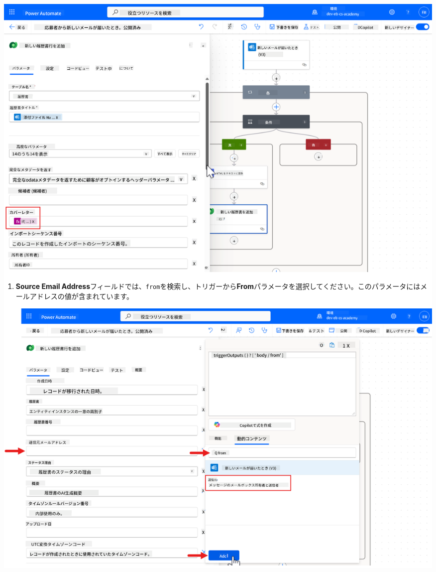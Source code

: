 ![Cover Letterパラメータに追加された式](../../../../../translated_images/3.1_24_ExpressionForCoverLetter.3d18124b10b76bad92db61c529ae395b0bb05f3215e3b783771e76ef7677664e.ja.png)

1. **Source Email Address**フィールドでは、`from`を検索し、トリガーから**From**パラメータを選択してください。このパラメータにはメールアドレスの値が含まれています。

![Source Email Addressパラメータ](../../../../../translated_images/3.1_25_FromParameter.1ed1be46711f6705fb807996f6f1e873adc22e285186a851272e0cf3855487ef.ja.png)
